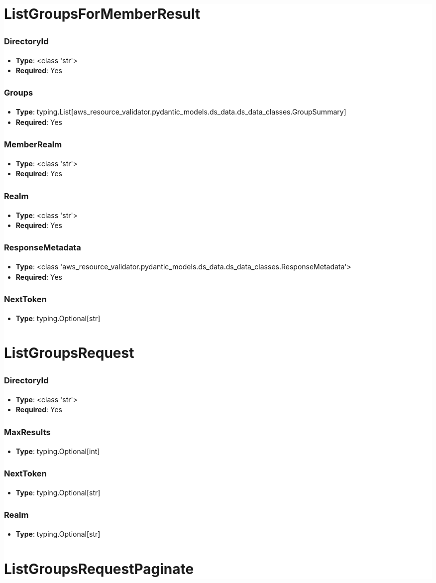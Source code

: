 
# ListGroupsForMemberResult

### DirectoryId
- **Type**: <class 'str'>
- **Required**: Yes

### Groups
- **Type**: typing.List[aws_resource_validator.pydantic_models.ds_data.ds_data_classes.GroupSummary]
- **Required**: Yes

### MemberRealm
- **Type**: <class 'str'>
- **Required**: Yes

### Realm
- **Type**: <class 'str'>
- **Required**: Yes

### ResponseMetadata
- **Type**: <class 'aws_resource_validator.pydantic_models.ds_data.ds_data_classes.ResponseMetadata'>
- **Required**: Yes

### NextToken
- **Type**: typing.Optional[str]


# ListGroupsRequest

### DirectoryId
- **Type**: <class 'str'>
- **Required**: Yes

### MaxResults
- **Type**: typing.Optional[int]

### NextToken
- **Type**: typing.Optional[str]

### Realm
- **Type**: typing.Optional[str]


# ListGroupsRequestPaginate

